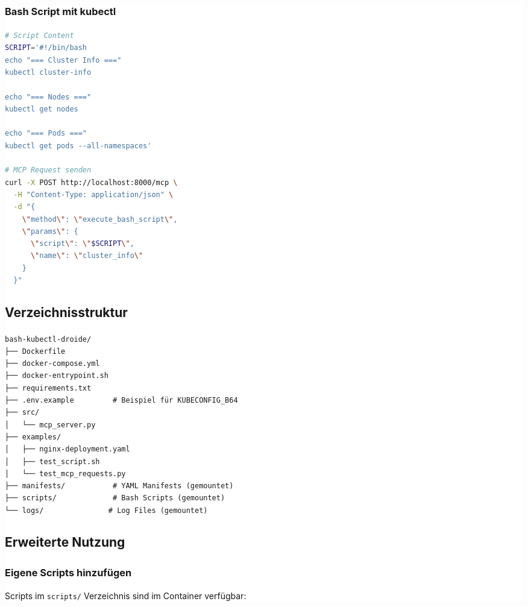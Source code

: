 ### Bash Script mit kubectl

```bash
# Script Content
SCRIPT='#!/bin/bash
echo "=== Cluster Info ==="
kubectl cluster-info

echo "=== Nodes ==="
kubectl get nodes

echo "=== Pods ==="
kubectl get pods --all-namespaces'

# MCP Request senden
curl -X POST http://localhost:8000/mcp \
  -H "Content-Type: application/json" \
  -d "{
    \"method\": \"execute_bash_script\",
    \"params\": {
      \"script\": \"$SCRIPT\",
      \"name\": \"cluster_info\"
    }
  }"
```

## Verzeichnisstruktur

```
bash-kubectl-droide/
├── Dockerfile
├── docker-compose.yml
├── docker-entrypoint.sh
├── requirements.txt
├── .env.example         # Beispiel für KUBECONFIG_B64
├── src/
│   └── mcp_server.py
├── examples/
│   ├── nginx-deployment.yaml
│   ├── test_script.sh
│   └── test_mcp_requests.py
├── manifests/           # YAML Manifests (gemountet)
├── scripts/             # Bash Scripts (gemountet)
└── logs/               # Log Files (gemountet)
```

## Erweiterte Nutzung

### Eigene Scripts hinzufügen

Scripts im `scripts/` Verzeichnis sind im Container verfügbar:
